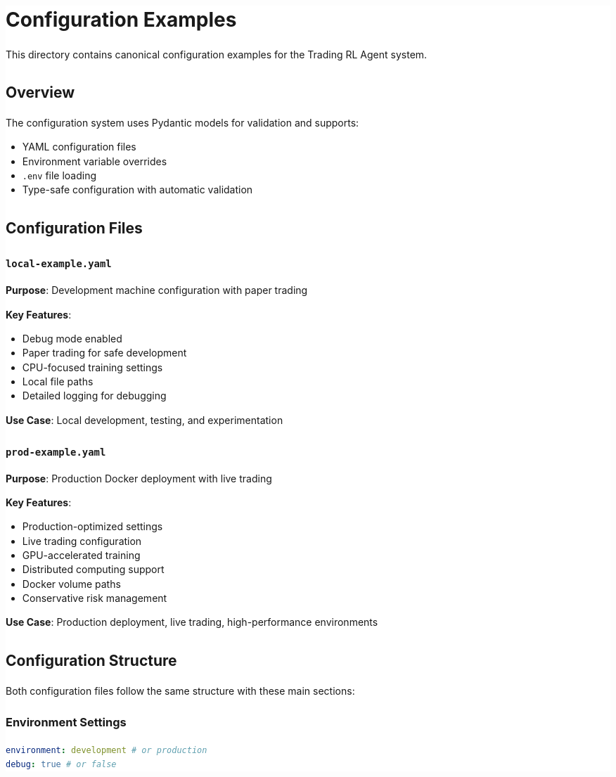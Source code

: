 # Configuration Examples

This directory contains canonical configuration examples for the Trading RL Agent system.

## Overview

The configuration system uses Pydantic models for validation and supports:

- YAML configuration files
- Environment variable overrides
- `.env` file loading
- Type-safe configuration with automatic validation

## Configuration Files

### `local-example.yaml`

**Purpose**: Development machine configuration with paper trading

**Key Features**:

- Debug mode enabled
- Paper trading for safe development
- CPU-focused training settings
- Local file paths
- Detailed logging for debugging

**Use Case**: Local development, testing, and experimentation

### `prod-example.yaml`

**Purpose**: Production Docker deployment with live trading

**Key Features**:

- Production-optimized settings
- Live trading configuration
- GPU-accelerated training
- Distributed computing support
- Docker volume paths
- Conservative risk management

**Use Case**: Production deployment, live trading, high-performance environments

## Configuration Structure

Both configuration files follow the same structure with these main sections:

### Environment Settings

```yaml
environment: development # or production
debug: true # or false
```
